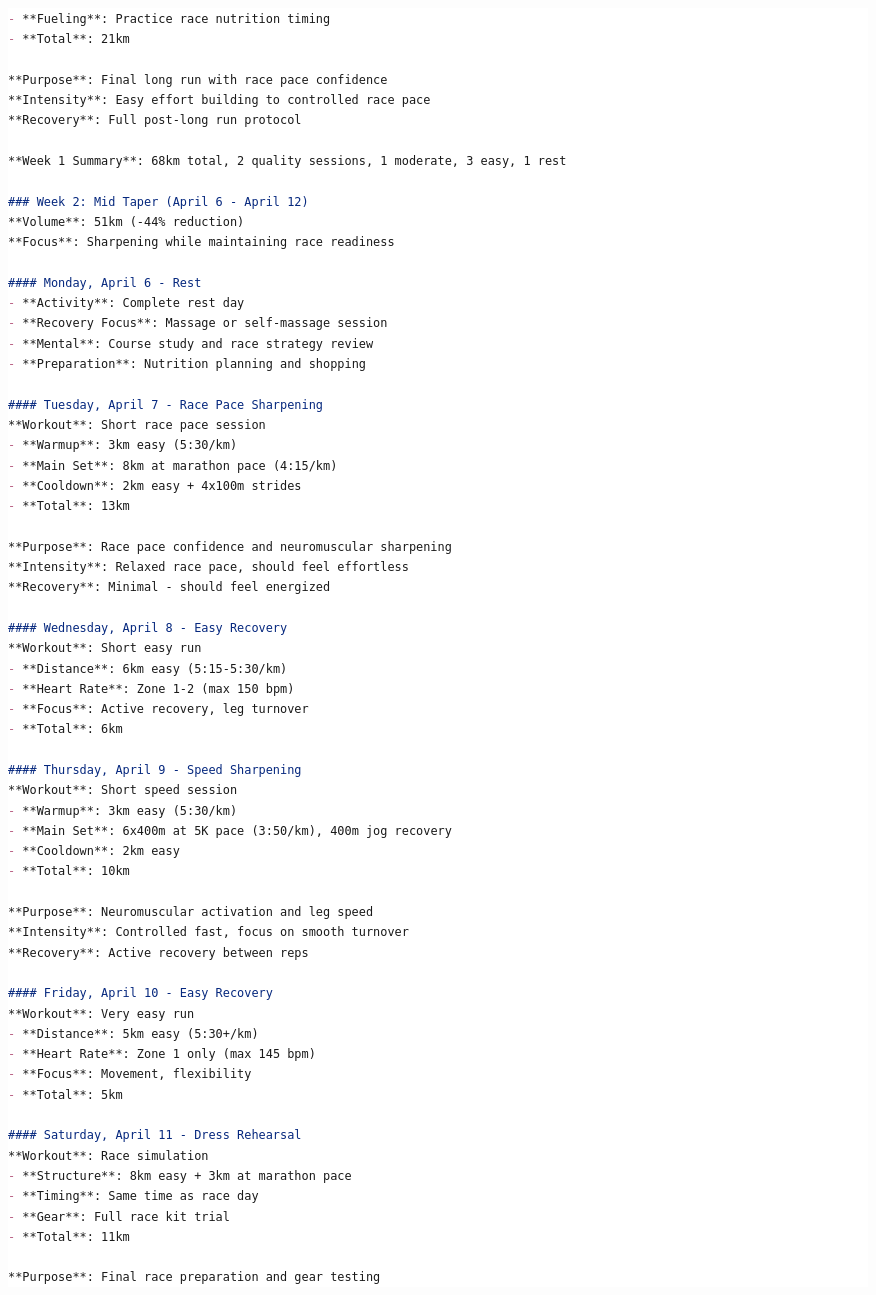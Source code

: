 ```markdown
- **Fueling**: Practice race nutrition timing
- **Total**: 21km

**Purpose**: Final long run with race pace confidence
**Intensity**: Easy effort building to controlled race pace
**Recovery**: Full post-long run protocol

**Week 1 Summary**: 68km total, 2 quality sessions, 1 moderate, 3 easy, 1 rest

### Week 2: Mid Taper (April 6 - April 12)
**Volume**: 51km (-44% reduction)
**Focus**: Sharpening while maintaining race readiness

#### Monday, April 6 - Rest
- **Activity**: Complete rest day
- **Recovery Focus**: Massage or self-massage session
- **Mental**: Course study and race strategy review
- **Preparation**: Nutrition planning and shopping

#### Tuesday, April 7 - Race Pace Sharpening
**Workout**: Short race pace session
- **Warmup**: 3km easy (5:30/km)
- **Main Set**: 8km at marathon pace (4:15/km)
- **Cooldown**: 2km easy + 4x100m strides
- **Total**: 13km

**Purpose**: Race pace confidence and neuromuscular sharpening
**Intensity**: Relaxed race pace, should feel effortless
**Recovery**: Minimal - should feel energized

#### Wednesday, April 8 - Easy Recovery
**Workout**: Short easy run
- **Distance**: 6km easy (5:15-5:30/km)
- **Heart Rate**: Zone 1-2 (max 150 bpm)
- **Focus**: Active recovery, leg turnover
- **Total**: 6km

#### Thursday, April 9 - Speed Sharpening
**Workout**: Short speed session
- **Warmup**: 3km easy (5:30/km)
- **Main Set**: 6x400m at 5K pace (3:50/km), 400m jog recovery
- **Cooldown**: 2km easy
- **Total**: 10km

**Purpose**: Neuromuscular activation and leg speed
**Intensity**: Controlled fast, focus on smooth turnover
**Recovery**: Active recovery between reps

#### Friday, April 10 - Easy Recovery
**Workout**: Very easy run
- **Distance**: 5km easy (5:30+/km)
- **Heart Rate**: Zone 1 only (max 145 bpm)
- **Focus**: Movement, flexibility
- **Total**: 5km

#### Saturday, April 11 - Dress Rehearsal
**Workout**: Race simulation
- **Structure**: 8km easy + 3km at marathon pace
- **Timing**: Same time as race day
- **Gear**: Full race kit trial
- **Total**: 11km

**Purpose**: Final race preparation and gear testing
```